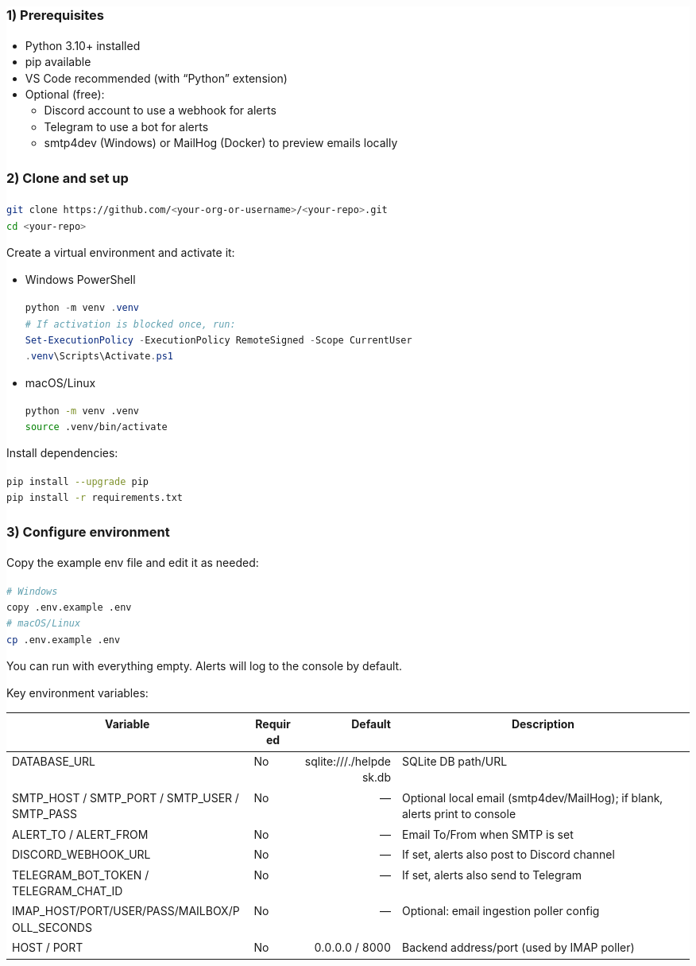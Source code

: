 ### 1) Prerequisites

- Python 3.10+ installed
- pip available
- VS Code recommended (with “Python” extension)
- Optional (free):
  - Discord account to use a webhook for alerts
  - Telegram to use a bot for alerts
  - smtp4dev (Windows) or MailHog (Docker) to preview emails locally

### 2) Clone and set up

```bash
git clone https://github.com/<your-org-or-username>/<your-repo>.git
cd <your-repo>
```

Create a virtual environment and activate it:

- Windows PowerShell
  ```powershell
  python -m venv .venv
  # If activation is blocked once, run:
  Set-ExecutionPolicy -ExecutionPolicy RemoteSigned -Scope CurrentUser
  .venv\Scripts\Activate.ps1
  ```

- macOS/Linux
  ```bash
  python -m venv .venv
  source .venv/bin/activate
  ```

Install dependencies:

```bash
pip install --upgrade pip
pip install -r requirements.txt
```

### 3) Configure environment

Copy the example env file and edit it as needed:

```bash
# Windows
copy .env.example .env
# macOS/Linux
cp .env.example .env
```

You can run with everything empty. Alerts will log to the console by default.

Key environment variables:

| Variable | Required | Default | Description |
|---|---|---:|---|
| DATABASE_URL | No | sqlite:///./helpdesk.db | SQLite DB path/URL |
| SMTP_HOST / SMTP_PORT / SMTP_USER / SMTP_PASS | No | — | Optional local email (smtp4dev/MailHog); if blank, alerts print to console |
| ALERT_TO / ALERT_FROM | No | — | Email To/From when SMTP is set |
| DISCORD_WEBHOOK_URL | No | — | If set, alerts also post to Discord channel |
| TELEGRAM_BOT_TOKEN / TELEGRAM_CHAT_ID | No | — | If set, alerts also send to Telegram |
| IMAP_HOST/PORT/USER/PASS/MAILBOX/POLL_SECONDS | No | — | Optional: email ingestion poller config |
| HOST / PORT | No | 0.0.0.0 / 8000 | Backend address/port (used by IMAP poller) |

